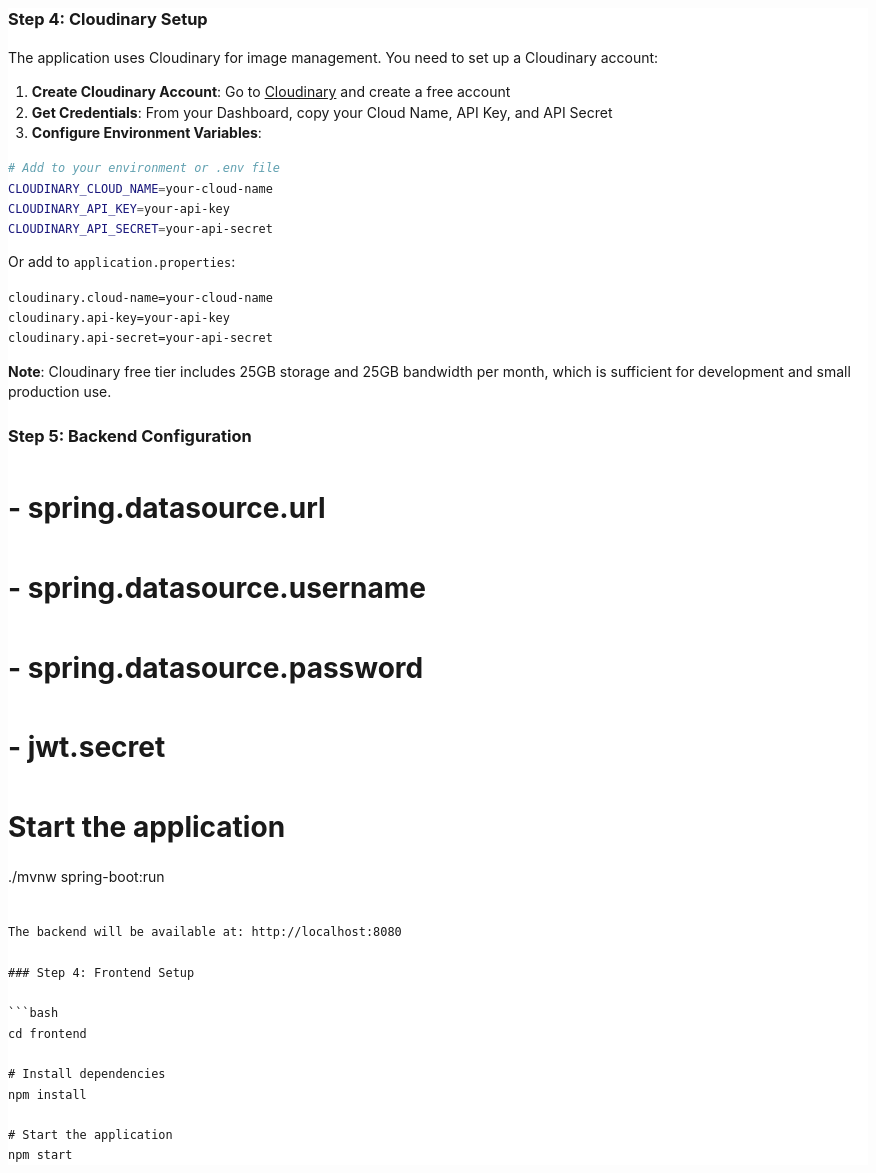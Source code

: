 ### Step 4: Cloudinary Setup

The application uses Cloudinary for image management. You need to set up a Cloudinary account:

1. **Create Cloudinary Account**: Go to [Cloudinary](https://cloudinary.com/) and create a free account
2. **Get Credentials**: From your Dashboard, copy your Cloud Name, API Key, and API Secret
3. **Configure Environment Variables**:

```bash
# Add to your environment or .env file
CLOUDINARY_CLOUD_NAME=your-cloud-name
CLOUDINARY_API_KEY=your-api-key
CLOUDINARY_API_SECRET=your-api-secret
```

Or add to `application.properties`:
```properties
cloudinary.cloud-name=your-cloud-name
cloudinary.api-key=your-api-key
cloudinary.api-secret=your-api-secret
```

**Note**: Cloudinary free tier includes 25GB storage and 25GB bandwidth per month, which is sufficient for development and small production use.

### Step 5: Backend Configuration
# - spring.datasource.url
# - spring.datasource.username
# - spring.datasource.password
# - jwt.secret

# Start the application
./mvnw spring-boot:run
```

The backend will be available at: http://localhost:8080

### Step 4: Frontend Setup

```bash
cd frontend

# Install dependencies
npm install

# Start the application
npm start
```
